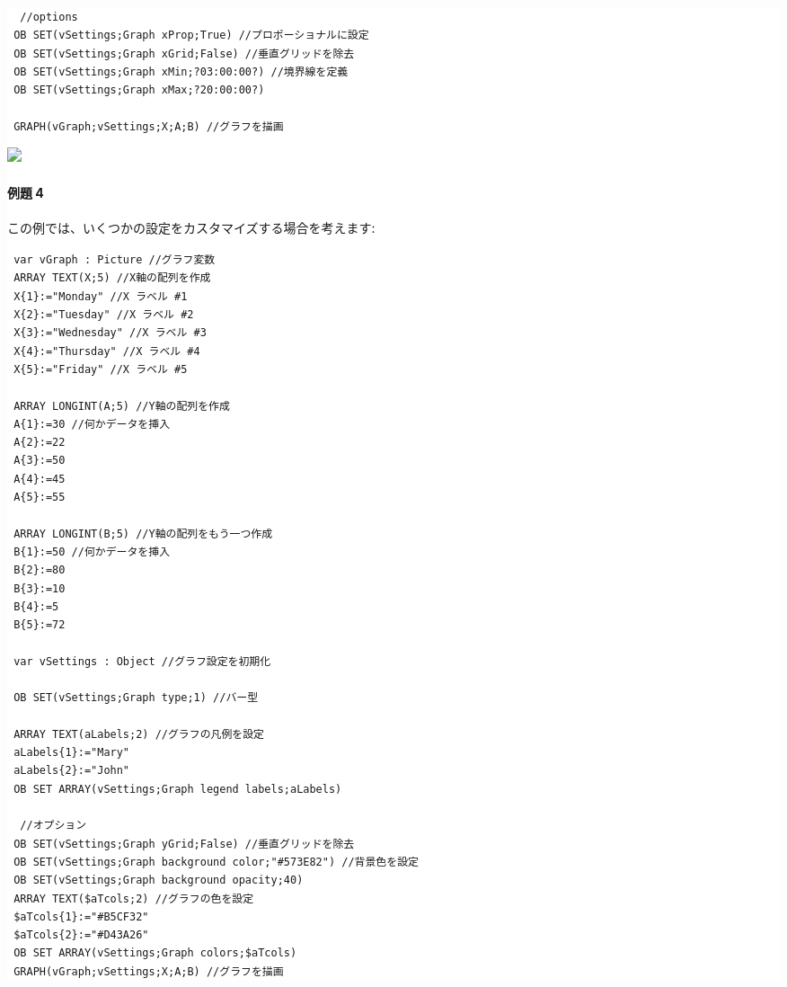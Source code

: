 ```4d
  //options
 OB SET(vSettings;Graph xProp;True) //プロポーショナルに設定
 OB SET(vSettings;Graph xGrid;False) //垂直グリッドを除去
 OB SET(vSettings;Graph xMin;?03:00:00?) //境界線を定義
 OB SET(vSettings;Graph xMax;?20:00:00?)
 
 GRAPH(vGraph;vSettings;X;A;B) //グラフを描画
```

![](../assets/en/commands/pict2603212.en.png)

#### 例題 4 

この例では、いくつかの設定をカスタマイズする場合を考えます:

```4d
 var vGraph : Picture //グラフ変数
 ARRAY TEXT(X;5) //X軸の配列を作成
 X{1}:="Monday" //X ラベル #1
 X{2}:="Tuesday" //X ラベル #2
 X{3}:="Wednesday" //X ラベル #3
 X{4}:="Thursday" //X ラベル #4
 X{5}:="Friday" //X ラベル #5
 
 ARRAY LONGINT(A;5) //Y軸の配列を作成
 A{1}:=30 //何かデータを挿入
 A{2}:=22
 A{3}:=50
 A{4}:=45
 A{5}:=55
 
 ARRAY LONGINT(B;5) //Y軸の配列をもう一つ作成
 B{1}:=50 //何かデータを挿入
 B{2}:=80
 B{3}:=10
 B{4}:=5
 B{5}:=72
 
 var vSettings : Object //グラフ設定を初期化
 
 OB SET(vSettings;Graph type;1) //バー型
 
 ARRAY TEXT(aLabels;2) //グラフの凡例を設定
 aLabels{1}:="Mary"
 aLabels{2}:="John"
 OB SET ARRAY(vSettings;Graph legend labels;aLabels)
 
  //オプション
 OB SET(vSettings;Graph yGrid;False) //垂直グリッドを除去
 OB SET(vSettings;Graph background color;"#573E82") //背景色を設定
 OB SET(vSettings;Graph background opacity;40)
 ARRAY TEXT($aTcols;2) //グラフの色を設定
 $aTcols{1}:="#B5CF32"
 $aTcols{2}:="#D43A26"
 OB SET ARRAY(vSettings;Graph colors;$aTcols)
 GRAPH(vGraph;vSettings;X;A;B) //グラフを描画
```
